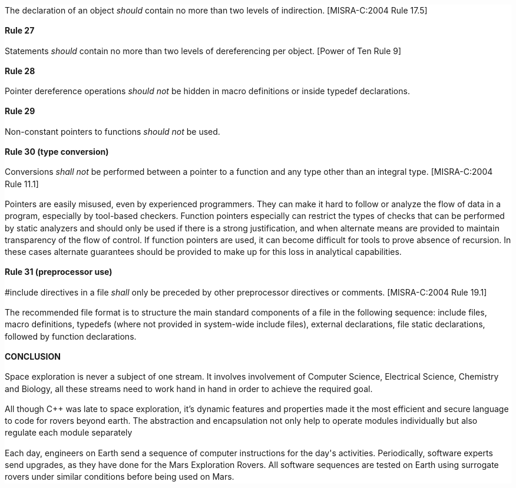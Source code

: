 The declaration of an object *should* contain no more than two levels of
indirection. \[MISRA-C:2004 Rule 17.5\]

**Rule 27**

Statements *should* contain no more than two levels of dereferencing per
object. \[Power of Ten Rule 9\]

**Rule 28**

Pointer dereference operations *should not* be hidden in macro
definitions or inside typedef declarations.

**Rule 29**

Non-constant pointers to functions *should not* be used.

**Rule 30 (type conversion)**

Conversions *shall not* be performed between a pointer to a function and
any type other than an integral type. \[MISRA-C:2004 Rule 11.1\]

Pointers are easily misused, even by experienced programmers. They can
make it hard to follow or analyze the flow of data in a program,
especially by tool-based checkers. Function pointers especially can
restrict the types of checks that can be performed by static analyzers
and should only be used if there is a strong justification, and when
alternate means are provided to maintain transparency of the flow of
control. If function pointers are used, it can become difficult for
tools to prove absence of recursion. In these cases alternate guarantees
should be provided to make up for this loss in analytical capabilities.

**Rule 31 (preprocessor use)**

\#include directives in a file *shall* only be preceded by other
preprocessor directives or comments. \[MISRA-C:2004 Rule 19.1\]

The recommended file format is to structure the main standard components
of a file in the following sequence: include files, macro definitions,
typedefs (where not provided in system-wide include files), external
declarations, file static declarations, followed by function
declarations.

**CONCLUSION**

Space exploration is never a subject of one stream. It involves
involvement of Computer Science, Electrical Science, Chemistry and
Biology, all these streams need to work hand in hand in order to achieve
the required goal.

All though C++ was late to space exploration, it’s dynamic features and
properties made it the most efficient and secure language to code for
rovers beyond earth. The abstraction and encapsulation not only help to
operate modules individually but also regulate each module separately

Each day, engineers on Earth send a sequence of computer instructions
for the day's activities. Periodically, software experts send upgrades,
as they have done for the Mars Exploration Rovers. All software
sequences are tested on Earth using surrogate rovers under similar
conditions before being used on Mars.

